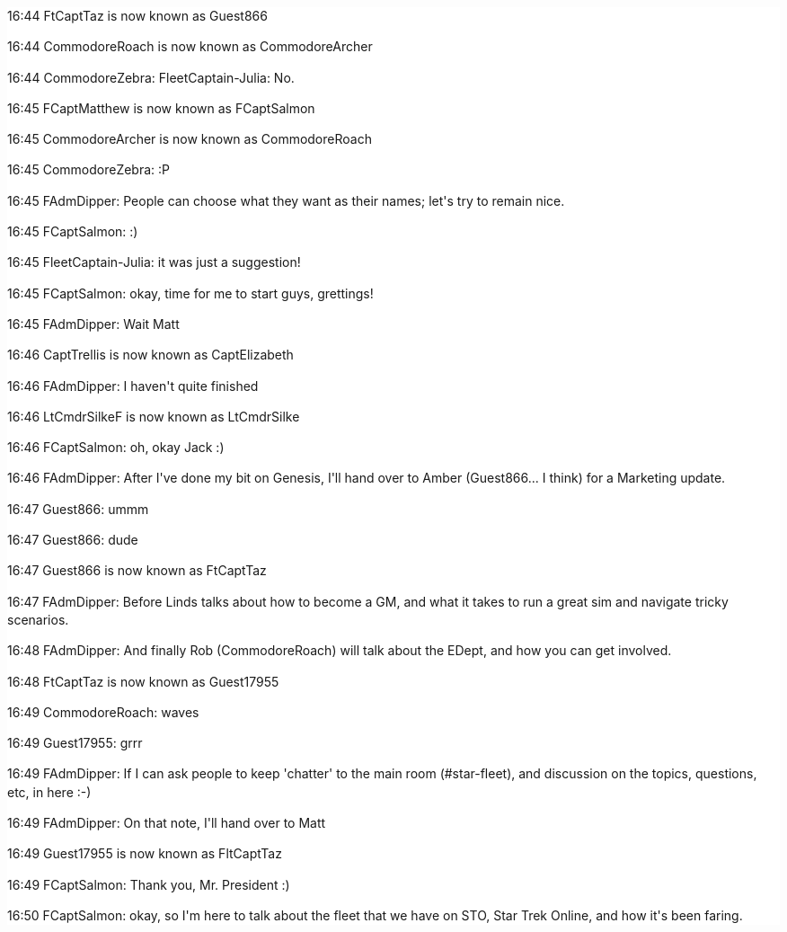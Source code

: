 16:44 FtCaptTaz is now known as Guest866

16:44 CommodoreRoach is now known as CommodoreArcher

16:44 CommodoreZebra: FleetCaptain-Julia: No.

16:45 FCaptMatthew is now known as FCaptSalmon

16:45 CommodoreArcher is now known as CommodoreRoach

16:45 CommodoreZebra: :P

16:45 FAdmDipper: People can choose what they want as their names; let's
try to remain nice.

16:45 FCaptSalmon: :)

16:45 FleetCaptain-Julia: it was just a suggestion!

16:45 FCaptSalmon: okay, time for me to start guys, grettings!

16:45 FAdmDipper: Wait Matt

16:46 CaptTrellis is now known as CaptElizabeth

16:46 FAdmDipper: I haven't quite finished

16:46 LtCmdrSilkeF is now known as LtCmdrSilke

16:46 FCaptSalmon: oh, okay Jack :)

16:46 FAdmDipper: After I've done my bit on Genesis, I'll hand over to
Amber (Guest866... I think) for a Marketing update.

16:47 Guest866: ummm

16:47 Guest866: dude

16:47 Guest866 is now known as FtCaptTaz

16:47 FAdmDipper: Before Linds talks about how to become a GM, and what
it takes to run a great sim and navigate tricky scenarios.

16:48 FAdmDipper: And finally Rob (CommodoreRoach) will talk about the
EDept, and how you can get involved.

16:48 FtCaptTaz is now known as Guest17955

16:49 CommodoreRoach: waves

16:49 Guest17955: grrr

16:49 FAdmDipper: If I can ask people to keep 'chatter' to the main room
(\#star-fleet), and discussion on the topics, questions, etc, in here
:-)

16:49 FAdmDipper: On that note, I'll hand over to Matt

16:49 Guest17955 is now known as FltCaptTaz

16:49 FCaptSalmon: Thank you, Mr. President :)

16:50 FCaptSalmon: okay, so I'm here to talk about the fleet that we
have on STO, Star Trek Online, and how it's been faring.
